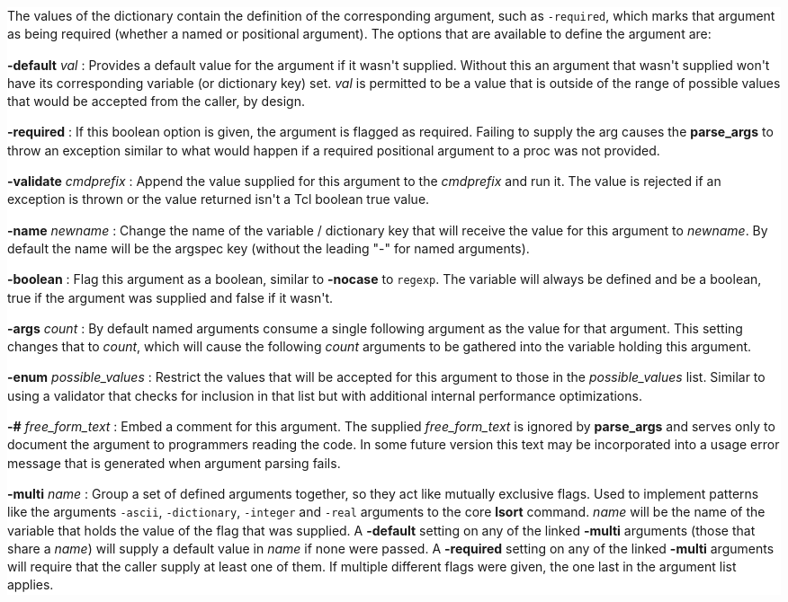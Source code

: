 The values of the dictionary contain the definition of the corresponding argument,
such as `-required`, which marks that argument as being required (whether a named
or positional argument).  The options that are available to define the argument
are:

**-default** *val*
:   Provides a default value for the argument if it wasn't supplied.  Without
    this an argument that wasn't supplied won't have its corresponding variable
    (or dictionary key) set.  *val* is permitted to be a value that is outside
    of the range of possible values that would be accepted from the caller, by
    design.

**-required**
:   If this boolean option is given, the argument is flagged as required.  Failing
    to supply the arg causes the **parse_args** to throw an exception similar
    to what would happen if a required positional argument to a proc was not
    provided.

**-validate** *cmdprefix*
:   Append the value supplied for this argument to the *cmdprefix* and run it.
    The value is rejected if an exception is thrown or the value returned isn't
    a Tcl boolean true value.

**-name** *newname*
:   Change the name of the variable / dictionary key that will receive the value
    for this argument to *newname*.  By default the name will be the argspec key
    (without the leading "-" for named arguments).

**-boolean**
:   Flag this argument as a boolean, similar to **-nocase** to `regexp`.  The
    variable will always be defined and be a boolean, true if the argument was
    supplied and false if it wasn't.

**-args** *count*
:   By default named arguments consume a single following argument as the value
    for that argument.  This setting changes that to *count*, which will cause
    the following *count* arguments to be gathered into the variable holding
    this argument.

**-enum** *possible_values*
:   Restrict the values that will be accepted for this argument to those in the
    *possible_values* list.  Similar to using a validator that checks for
    inclusion in that list but with additional internal performance optimizations.

**-#** *free_form_text*
:   Embed a comment for this argument.  The supplied *free_form_text* is ignored
    by **parse_args** and serves only to document the argument to programmers
    reading the code.  In some future version this text may be incorporated
    into a usage error message that is generated when argument parsing fails.

**-multi** *name*
:   Group a set of defined arguments together, so they act like mutually exclusive
    flags.  Used to implement patterns like the arguments `-ascii`, `-dictionary`,
    `-integer` and `-real` arguments to the core **lsort** command.
    *name* will be the name of the variable that holds the value of the flag that
    was supplied.  A **-default** setting on any of the linked **-multi** arguments
    (those that share a *name*) will supply a default value in *name* if none were
    passed.  A **-required** setting on any of the linked **-multi** arguments
    will require that the caller supply at least one of them.  If multiple
    different flags were given, the one last in the argument list applies.
